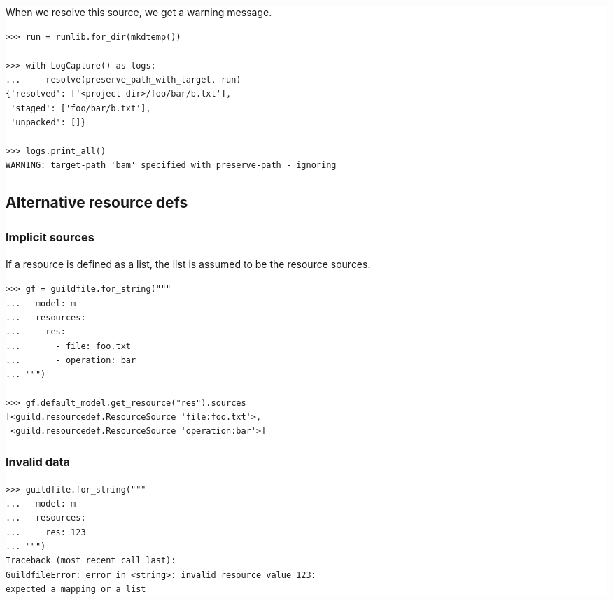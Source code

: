 When we resolve this source, we get a warning message.

    >>> run = runlib.for_dir(mkdtemp())

    >>> with LogCapture() as logs:
    ...     resolve(preserve_path_with_target, run)
    {'resolved': ['<project-dir>/foo/bar/b.txt'],
     'staged': ['foo/bar/b.txt'],
     'unpacked': []}

    >>> logs.print_all()
    WARNING: target-path 'bam' specified with preserve-path - ignoring

## Alternative resource defs

### Implicit sources

If a resource is defined as a list, the list is assumed to be the
resource sources.

    >>> gf = guildfile.for_string("""
    ... - model: m
    ...   resources:
    ...     res:
    ...       - file: foo.txt
    ...       - operation: bar
    ... """)

    >>> gf.default_model.get_resource("res").sources
    [<guild.resourcedef.ResourceSource 'file:foo.txt'>,
     <guild.resourcedef.ResourceSource 'operation:bar'>]

### Invalid data

    >>> guildfile.for_string("""
    ... - model: m
    ...   resources:
    ...     res: 123
    ... """)
    Traceback (most recent call last):
    GuildfileError: error in <string>: invalid resource value 123:
    expected a mapping or a list
